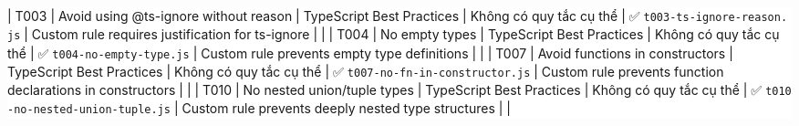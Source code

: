 | T003    | Avoid using @ts-ignore without reason                                | TypeScript Best Practices        | Không có quy tắc cụ thể              | ✅ `t003-ts-ignore-reason.js` | Custom rule requires justification for ts-ignore |                                                                                                                                                                                                   |
| T004    | No empty types                                                       | TypeScript Best Practices        | Không có quy tắc cụ thể              | ✅ `t004-no-empty-type.js` | Custom rule prevents empty type definitions |                                                                                                                                                                                                   |
| T007    | Avoid functions in constructors                                      | TypeScript Best Practices        | Không có quy tắc cụ thể              | ✅ `t007-no-fn-in-constructor.js` | Custom rule prevents function declarations in constructors |                                                                                                                                                                                                   |
| T010    | No nested union/tuple types                                          | TypeScript Best Practices        | Không có quy tắc cụ thể              | ✅ `t010-no-nested-union-tuple.js` | Custom rule prevents deeply nested type structures |                                                                                                                                                                                                   |
